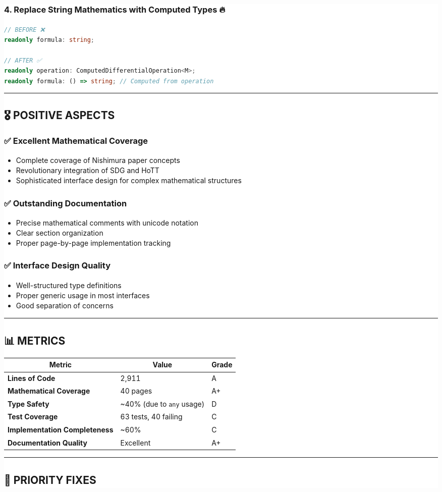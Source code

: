 ### **4. Replace String Mathematics with Computed Types** 🔥
```typescript
// BEFORE ❌
readonly formula: string;

// AFTER ✅
readonly operation: ComputedDifferentialOperation<M>;
readonly formula: () => string; // Computed from operation
```

---

## 🎖️ **POSITIVE ASPECTS**

### **✅ Excellent Mathematical Coverage**
- Complete coverage of Nishimura paper concepts
- Revolutionary integration of SDG and HoTT
- Sophisticated interface design for complex mathematical structures

### **✅ Outstanding Documentation**
- Precise mathematical comments with unicode notation
- Clear section organization
- Proper page-by-page implementation tracking

### **✅ Interface Design Quality**
- Well-structured type definitions
- Proper generic usage in most interfaces
- Good separation of concerns

---

## 📊 **METRICS**

| Metric | Value | Grade |
|--------|-------|-------|
| **Lines of Code** | 2,911 | A |
| **Mathematical Coverage** | 40 pages | A+ |
| **Type Safety** | ~40% (due to `any` usage) | D |
| **Test Coverage** | 63 tests, 40 failing | C |
| **Implementation Completeness** | ~60% | C |
| **Documentation Quality** | Excellent | A+ |

---

## 🎯 **PRIORITY FIXES**
